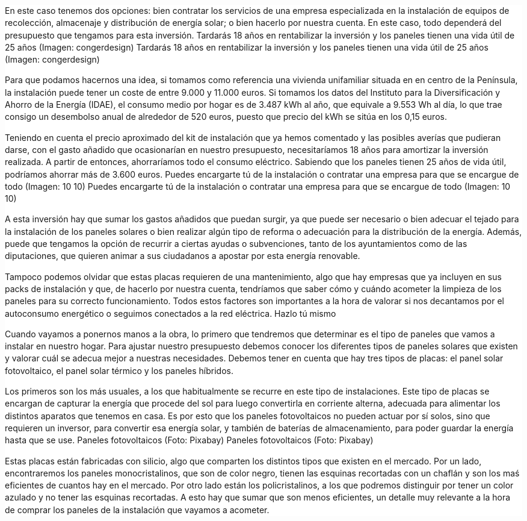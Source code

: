 En este caso tenemos dos opciones: bien contratar los servicios de una empresa especializada en la instalación de equipos de recolección, almacenaje y distribución de energía solar; o bien hacerlo por nuestra cuenta. En este caso, todo dependerá del presupuesto que tengamos para esta inversión.
Tardarás 18 años en rentabilizar la inversión y los paneles tienen una vida útil de 25 años (Imagen: congerdesign)
Tardarás 18 años en rentabilizar la inversión y los paneles tienen una vida útil de 25 años (Imagen: congerdesign)

Para que podamos hacernos una idea, si tomamos como referencia una vivienda unifamiliar situada en en centro de la Península, la instalación puede tener un coste de entre 9.000 y 11.000 euros. Si tomamos los datos del Instituto para la Diversificación y Ahorro de la Energía (IDAE), el consumo medio por hogar es de 3.487 kWh al año, que equivale a 9.553 Wh al día, lo que trae consigo un desembolso anual de alrededor de 520 euros, puesto que precio del kWh se sitúa en los 0,15 euros.

Teniendo en cuenta el precio aproximado del kit de instalación que ya hemos comentado y las posibles averías que pudieran darse, con el gasto añadido que ocasionarían en nuestro presupuesto, necesitaríamos 18 años para amortizar la inversión realizada. A partir de entonces, ahorraríamos todo el consumo eléctrico. Sabiendo que los paneles tienen 25 años de vida útil, podríamos ahorrar más de 3.600 euros.
Puedes encargarte tú de la instalación o contratar una empresa para que se encargue de todo (Imagen: 10 10)
Puedes encargarte tú de la instalación o contratar una empresa para que se encargue de todo (Imagen: 10 10)

A esta inversión hay que sumar los gastos añadidos que puedan surgir, ya que puede ser necesario o bien adecuar el tejado para la instalación de los paneles solares o bien realizar algún tipo de reforma o adecuación para la distribución de la energía. Además, puede que tengamos la opción de recurrir a ciertas ayudas o subvenciones, tanto de los ayuntamientos como de las diputaciones, que quieren animar a sus ciudadanos a apostar por esta energía renovable.

Tampoco podemos olvidar que estas placas requieren de una mantenimiento, algo que hay empresas que ya incluyen en sus packs de instalación y que, de hacerlo por nuestra cuenta, tendríamos que saber cómo y cuándo acometer la limpieza de los paneles para su correcto funcionamiento. Todos estos factores son importantes a la hora de valorar si nos decantamos por el autoconsumo energético o seguimos conectados a la red eléctrica.
Hazlo tú mismo

Cuando vayamos a ponernos manos a la obra, lo primero que tendremos que determinar es el tipo de paneles que vamos a instalar en nuestro hogar. Para ajustar nuestro presupuesto debemos conocer los diferentes tipos de paneles solares que existen y valorar cuál se adecua mejor a nuestras necesidades. Debemos tener en cuenta que hay tres tipos de placas: el panel solar fotovoltaico, el panel solar térmico y los paneles híbridos.

Los primeros son los más usuales, a los que habitualmente se recurre en este tipo de instalaciones. Este tipo de placas se encargan de capturar la energía que procede del sol para luego convertirla en corriente alterna, adecuada para alimentar los distintos aparatos que tenemos en casa. Es por esto que los paneles fotovoltaicos no pueden actuar por sí solos, sino que requieren un inversor, para convertir esa energía solar, y también de baterías de almacenamiento, para poder guardar la energía hasta que se use.
Paneles fotovoltaicos (Foto: Pixabay)
Paneles fotovoltaicos (Foto: Pixabay)

Estas placas están fabricadas con silicio, algo que comparten los distintos tipos que existen en el mercado. Por un lado, encontraremos los paneles monocristalinos, que son de color negro, tienen las esquinas recortadas con un chaflán y son los maś eficientes de cuantos hay en el mercado. Por otro lado están los policristalinos, a los que podremos distinguir por tener un color azulado y no tener las esquinas recortadas. A esto hay que sumar que son menos eficientes, un detalle muy relevante a la hora de comprar los paneles de la instalación que vayamos a acometer.
